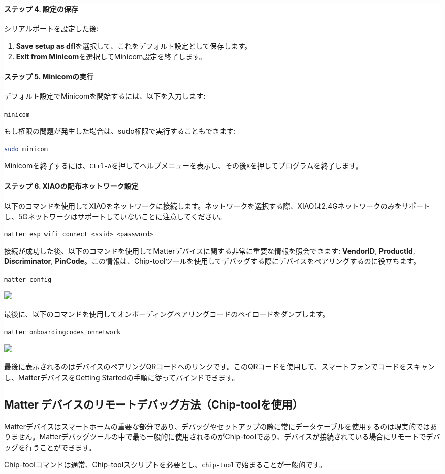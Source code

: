 #### ステップ 4. 設定の保存

シリアルポートを設定した後:

1. **Save setup as dfl**を選択して、これをデフォルト設定として保存します。
2. **Exit from Minicom**を選択してMinicom設定を終了します。

#### ステップ 5. Minicomの実行

デフォルト設定でMinicomを開始するには、以下を入力します:

```bash
minicom
```

もし権限の問題が発生した場合は、sudo権限で実行することもできます:

```bash
sudo minicom
```

Minicomを終了するには、`Ctrl-A`を押してヘルプメニューを表示し、その後`X`を押してプログラムを終了します。

#### ステップ 6. XIAOの配布ネットワーク設定

以下のコマンドを使用してXIAOをネットワークに接続します。ネットワークを選択する際、XIAOは2.4Gネットワークのみをサポートし、5Gネットワークはサポートしていないことに注意してください。

```
matter esp wifi connect <ssid> <password>
```

接続が成功した後、以下のコマンドを使用してMatterデバイスに関する非常に重要な情報を照会できます: **VendorID**, **ProductId**, **Discriminator**, **PinCode**。この情報は、Chip-toolツールを使用してデバッグする際にデバイスをペアリングするのに役立ちます。

```
matter config
```

<div style={{textAlign:'center'}}><img src="https://files.seeedstudio.com/wiki/xiaoc6-matter/8.png" style={{width:1000, height:'auto'}}/></div>

最後に、以下のコマンドを使用してオンボーディングペアリングコードのペイロードをダンプします。

```
matter onboardingcodes onnetwork
```

<div style={{textAlign:'center'}}><img src="https://files.seeedstudio.com/wiki/xiaoc6-matter/9.png" style={{width:1000, height:'auto'}}/></div>

最後に表示されるのはデバイスのペアリングQRコードへのリンクです。このQRコードを使用して、スマートフォンでコードをスキャンし、Matterデバイスを[Getting Started](https://wiki.seeedstudio.com/ja/getting_started_with_matter/#step-2-add-a-device-by-scanning-the-code-using-the-iphone-home-app)の手順に従ってバインドできます。

## Matter デバイスのリモートデバッグ方法（Chip-toolを使用）

Matterデバイスはスマートホームの重要な部分であり、デバッグやセットアップの際に常にデータケーブルを使用するのは現実的ではありません。Matterデバッグツールの中で最も一般的に使用されるのがChip-toolであり、デバイスが接続されている場合にリモートでデバッグを行うことができます。

Chip-toolコマンドは通常、Chip-toolスクリプトを必要とし、`chip-tool`で始まることが一般的です。

